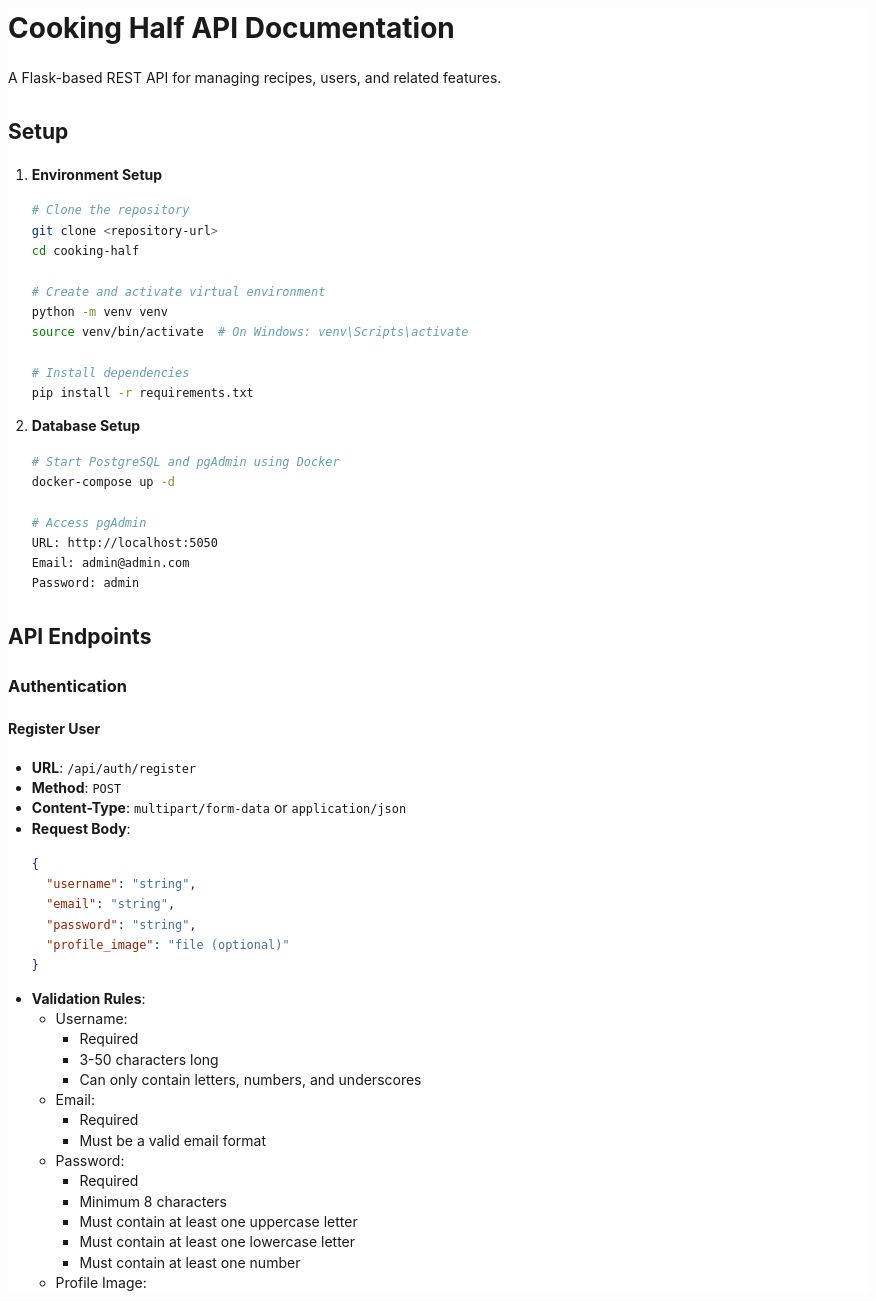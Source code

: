 # Cooking Half API Documentation

A Flask-based REST API for managing recipes, users, and related features.

## Setup

1. **Environment Setup**
   ```bash
   # Clone the repository
   git clone <repository-url>
   cd cooking-half

   # Create and activate virtual environment
   python -m venv venv
   source venv/bin/activate  # On Windows: venv\Scripts\activate

   # Install dependencies
   pip install -r requirements.txt
   ```

2. **Database Setup**
   ```bash
   # Start PostgreSQL and pgAdmin using Docker
   docker-compose up -d

   # Access pgAdmin
   URL: http://localhost:5050
   Email: admin@admin.com
   Password: admin
   ```

## API Endpoints

### Authentication

#### Register User
- **URL**: `/api/auth/register`
- **Method**: `POST`
- **Content-Type**: `multipart/form-data` or `application/json`
- **Request Body**:
  ```json
  {
    "username": "string",
    "email": "string",
    "password": "string",
    "profile_image": "file (optional)"
  }
  ```
- **Validation Rules**:
  - Username:
    - Required
    - 3-50 characters long
    - Can only contain letters, numbers, and underscores
  - Email:
    - Required
    - Must be a valid email format
  - Password:
    - Required
    - Minimum 8 characters
    - Must contain at least one uppercase letter
    - Must contain at least one lowercase letter
    - Must contain at least one number
  - Profile Image: